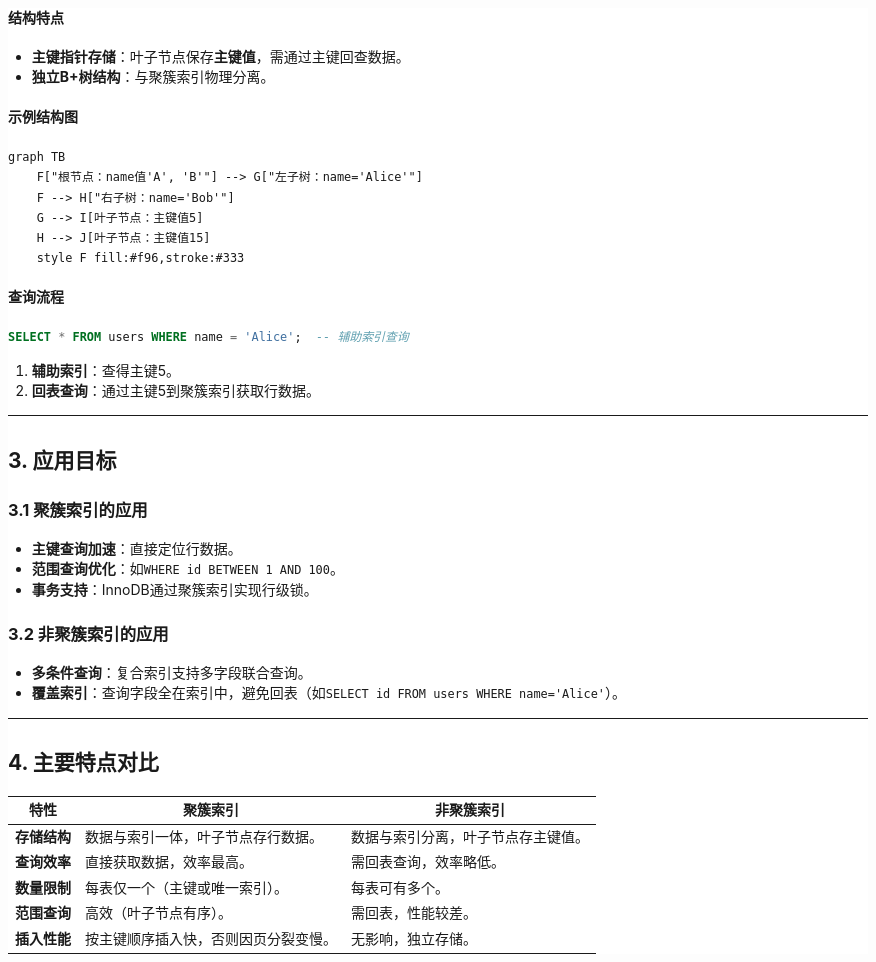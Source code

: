 #### **结构特点** &#x20;

- **主键指针存储**：叶子节点保存**主键值**，需通过主键回查数据。 &#x20;
- **独立B+树结构**：与聚簇索引物理分离。 &#x20;

#### **示例结构图** &#x20;

```mermaid 
graph TB
    F["根节点：name值'A', 'B'"] --> G["左子树：name='Alice'"]
    F --> H["右子树：name='Bob'"]
    G --> I[叶子节点：主键值5]
    H --> J[叶子节点：主键值15]
    style F fill:#f96,stroke:#333
```


#### **查询流程** &#x20;

```sql 
SELECT * FROM users WHERE name = 'Alice';  -- 辅助索引查询
```


1. **辅助索引**：查得主键5。 &#x20;
2. **回表查询**：通过主键5到聚簇索引获取行数据。 &#x20;

***

## **3. 应用目标** &#x20;

### **3.1 聚簇索引的应用** &#x20;

- **主键查询加速**：直接定位行数据。 &#x20;
- **范围查询优化**：如`WHERE id BETWEEN 1 AND 100`。 &#x20;
- **事务支持**：InnoDB通过聚簇索引实现行级锁。 &#x20;

### **3.2 非聚簇索引的应用** &#x20;

- **多条件查询**：复合索引支持多字段联合查询。 &#x20;
- **覆盖索引**：查询字段全在索引中，避免回表（如`SELECT id FROM users WHERE name='Alice'`）。 &#x20;

***

## **4. 主要特点对比** &#x20;

| **特性**​   | **聚簇索引**​          | **非聚簇索引**​        |
| --------- | ------------------ | ----------------- |
| **存储结构**​ | 数据与索引一体，叶子节点存行数据。  | 数据与索引分离，叶子节点存主键值。 |
| **查询效率**​ | 直接获取数据，效率最高。       | 需回表查询，效率略低。       |
| **数量限制**​ | 每表仅一个（主键或唯一索引）。    | 每表可有多个。           |
| **范围查询**​ | 高效（叶子节点有序）。        | 需回表，性能较差。         |
| **插入性能**​ | 按主键顺序插入快，否则因页分裂变慢。 | 无影响，独立存储。         |

